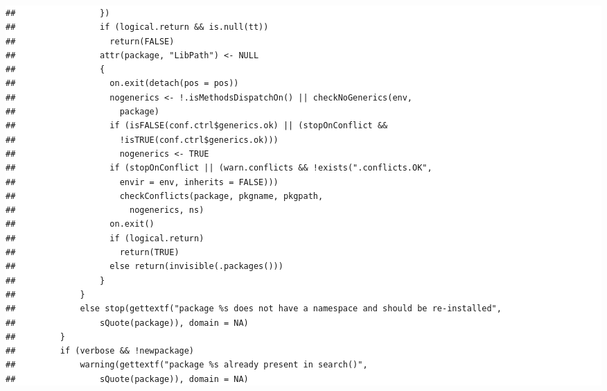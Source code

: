     ##                 })
    ##                 if (logical.return && is.null(tt)) 
    ##                   return(FALSE)
    ##                 attr(package, "LibPath") <- NULL
    ##                 {
    ##                   on.exit(detach(pos = pos))
    ##                   nogenerics <- !.isMethodsDispatchOn() || checkNoGenerics(env, 
    ##                     package)
    ##                   if (isFALSE(conf.ctrl$generics.ok) || (stopOnConflict && 
    ##                     !isTRUE(conf.ctrl$generics.ok))) 
    ##                     nogenerics <- TRUE
    ##                   if (stopOnConflict || (warn.conflicts && !exists(".conflicts.OK", 
    ##                     envir = env, inherits = FALSE))) 
    ##                     checkConflicts(package, pkgname, pkgpath, 
    ##                       nogenerics, ns)
    ##                   on.exit()
    ##                   if (logical.return) 
    ##                     return(TRUE)
    ##                   else return(invisible(.packages()))
    ##                 }
    ##             }
    ##             else stop(gettextf("package %s does not have a namespace and should be re-installed", 
    ##                 sQuote(package)), domain = NA)
    ##         }
    ##         if (verbose && !newpackage) 
    ##             warning(gettextf("package %s already present in search()", 
    ##                 sQuote(package)), domain = NA)